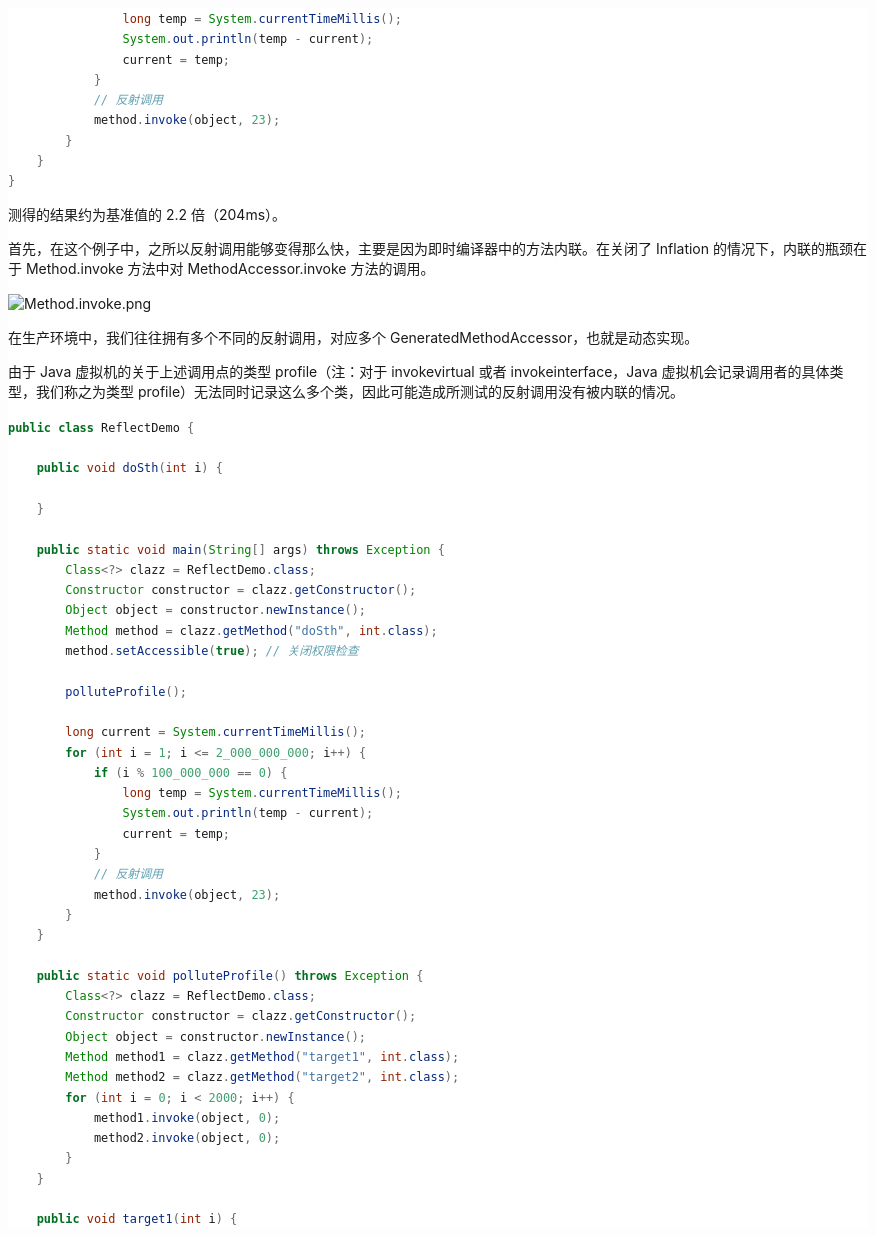 ```java
                long temp = System.currentTimeMillis();
                System.out.println(temp - current);
                current = temp;
            }
            // 反射调用
            method.invoke(object, 23);
        }
    }
}
```

测得的结果约为基准值的 2.2 倍（204ms）。

首先，在这个例子中，之所以反射调用能够变得那么快，主要是因为即时编译器中的方法内联。在关闭了 Inflation 的情况下，内联的瓶颈在于 Method.invoke 方法中对 MethodAccessor.invoke 方法的调用。

![Method.invoke.png](https://i.loli.net/2019/09/16/3ZhN8Of95zujI1P.png)

在生产环境中，我们往往拥有多个不同的反射调用，对应多个 GeneratedMethodAccessor，也就是动态实现。

由于 Java 虚拟机的关于上述调用点的类型 profile（注：对于 invokevirtual 或者 invokeinterface，Java 虚拟机会记录调用者的具体类型，我们称之为类型 profile）无法同时记录这么多个类，因此可能造成所测试的反射调用没有被内联的情况。

```java
public class ReflectDemo {

    public void doSth(int i) {

    }

    public static void main(String[] args) throws Exception {
        Class<?> clazz = ReflectDemo.class;
        Constructor constructor = clazz.getConstructor();
        Object object = constructor.newInstance();
        Method method = clazz.getMethod("doSth", int.class);
        method.setAccessible(true); // 关闭权限检查

        polluteProfile();

        long current = System.currentTimeMillis();
        for (int i = 1; i <= 2_000_000_000; i++) {
            if (i % 100_000_000 == 0) {
                long temp = System.currentTimeMillis();
                System.out.println(temp - current);
                current = temp;
            }
            // 反射调用
            method.invoke(object, 23);
        }
    }

    public static void polluteProfile() throws Exception {
        Class<?> clazz = ReflectDemo.class;
        Constructor constructor = clazz.getConstructor();
        Object object = constructor.newInstance();
        Method method1 = clazz.getMethod("target1", int.class);
        Method method2 = clazz.getMethod("target2", int.class);
        for (int i = 0; i < 2000; i++) {
            method1.invoke(object, 0);
            method2.invoke(object, 0);
        }
    }

    public void target1(int i) {

```